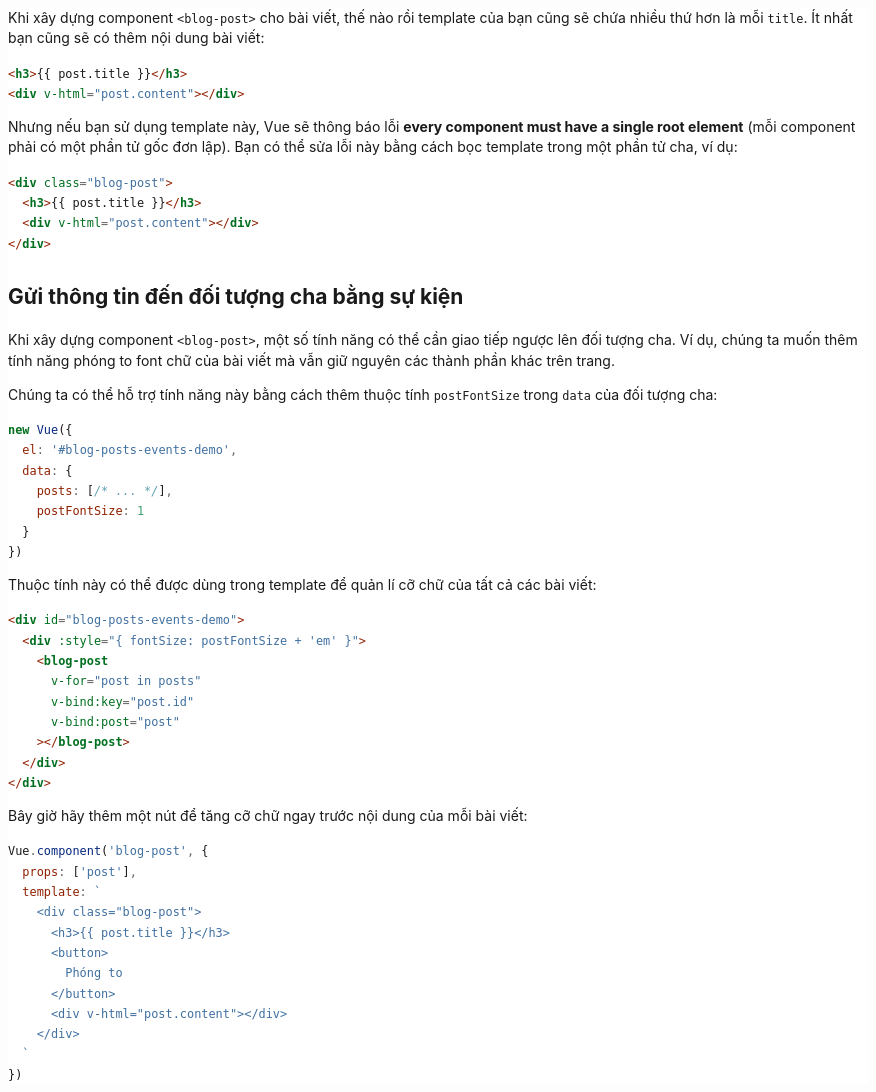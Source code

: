Khi xây dựng component `<blog-post>` cho bài viết, thế nào rồi template của bạn cũng sẽ chứa nhiều thứ hơn là mỗi  `title`. Ít nhất bạn cũng sẽ có thêm nội dung bài viết: 

```html
<h3>{{ post.title }}</h3>
<div v-html="post.content"></div>
```

Nhưng nếu bạn sử dụng template này, Vue sẽ thông báo lỗi **every component must have a single root element** (mỗi component phải có một phần tử gốc đơn lập). Bạn có thể sửa lỗi này bằng cách bọc template trong một phần tử cha, ví dụ:

```html
<div class="blog-post">
  <h3>{{ post.title }}</h3>
  <div v-html="post.content"></div>
</div>
```

## Gửi thông tin đến đối tượng cha bằng sự kiện

Khi xây dựng component `<blog-post>`, một số tính năng có thể cần giao tiếp ngược lên đối tượng cha. Ví dụ, chúng ta muốn thêm tính năng phóng to font chữ của bài viết mà vẫn giữ nguyên các thành phần khác trên trang. 

Chúng ta có thể hỗ trợ tính năng này bằng cách thêm thuộc tính `postFontSize` trong `data` của đối tượng cha:

```js
new Vue({
  el: '#blog-posts-events-demo',
  data: {
    posts: [/* ... */],
    postFontSize: 1
  }
})
```

Thuộc tính này có thể được dùng trong template để quản lí cỡ chữ của tất cả các bài viết:

```html
<div id="blog-posts-events-demo">
  <div :style="{ fontSize: postFontSize + 'em' }">
    <blog-post
      v-for="post in posts"
      v-bind:key="post.id"
      v-bind:post="post"
    ></blog-post>
  </div>
</div>
```

Bây giờ hãy thêm một nút để tăng cỡ chữ ngay trước nội dung của mỗi bài viết:

```js
Vue.component('blog-post', {
  props: ['post'],
  template: `
    <div class="blog-post">
      <h3>{{ post.title }}</h3>
      <button>
        Phóng to
      </button>
      <div v-html="post.content"></div>
    </div>
  `
})
```

